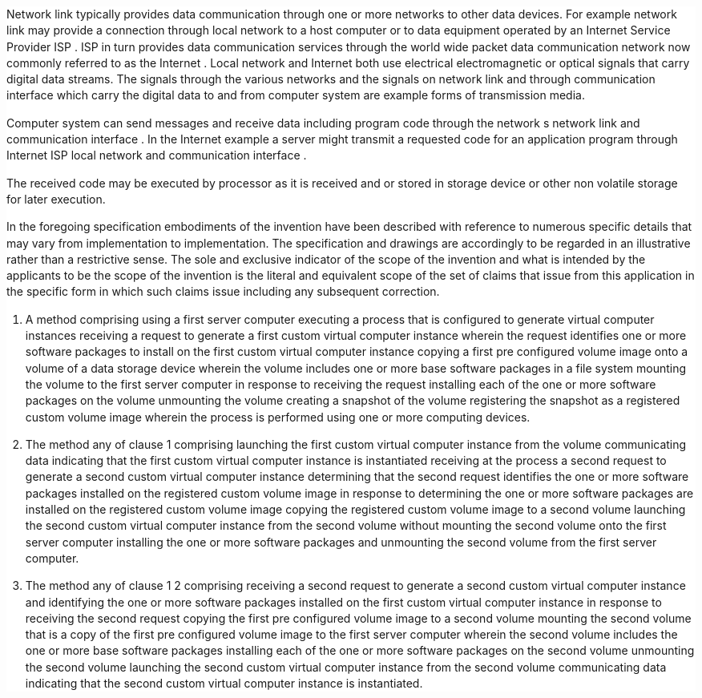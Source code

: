 Network link typically provides data communication through one or more networks to other data devices. For example network link may provide a connection through local network to a host computer or to data equipment operated by an Internet Service Provider ISP . ISP in turn provides data communication services through the world wide packet data communication network now commonly referred to as the Internet . Local network and Internet both use electrical electromagnetic or optical signals that carry digital data streams. The signals through the various networks and the signals on network link and through communication interface which carry the digital data to and from computer system are example forms of transmission media.

Computer system can send messages and receive data including program code through the network s network link and communication interface . In the Internet example a server might transmit a requested code for an application program through Internet ISP local network and communication interface .

The received code may be executed by processor as it is received and or stored in storage device or other non volatile storage for later execution.

In the foregoing specification embodiments of the invention have been described with reference to numerous specific details that may vary from implementation to implementation. The specification and drawings are accordingly to be regarded in an illustrative rather than a restrictive sense. The sole and exclusive indicator of the scope of the invention and what is intended by the applicants to be the scope of the invention is the literal and equivalent scope of the set of claims that issue from this application in the specific form in which such claims issue including any subsequent correction.

1. A method comprising using a first server computer executing a process that is configured to generate virtual computer instances receiving a request to generate a first custom virtual computer instance wherein the request identifies one or more software packages to install on the first custom virtual computer instance copying a first pre configured volume image onto a volume of a data storage device wherein the volume includes one or more base software packages in a file system mounting the volume to the first server computer in response to receiving the request installing each of the one or more software packages on the volume unmounting the volume creating a snapshot of the volume registering the snapshot as a registered custom volume image wherein the process is performed using one or more computing devices.

2. The method any of clause 1 comprising launching the first custom virtual computer instance from the volume communicating data indicating that the first custom virtual computer instance is instantiated receiving at the process a second request to generate a second custom virtual computer instance determining that the second request identifies the one or more software packages installed on the registered custom volume image in response to determining the one or more software packages are installed on the registered custom volume image copying the registered custom volume image to a second volume launching the second custom virtual computer instance from the second volume without mounting the second volume onto the first server computer installing the one or more software packages and unmounting the second volume from the first server computer.

3. The method any of clause 1 2 comprising receiving a second request to generate a second custom virtual computer instance and identifying the one or more software packages installed on the first custom virtual computer instance in response to receiving the second request copying the first pre configured volume image to a second volume mounting the second volume that is a copy of the first pre configured volume image to the first server computer wherein the second volume includes the one or more base software packages installing each of the one or more software packages on the second volume unmounting the second volume launching the second custom virtual computer instance from the second volume communicating data indicating that the second custom virtual computer instance is instantiated.
